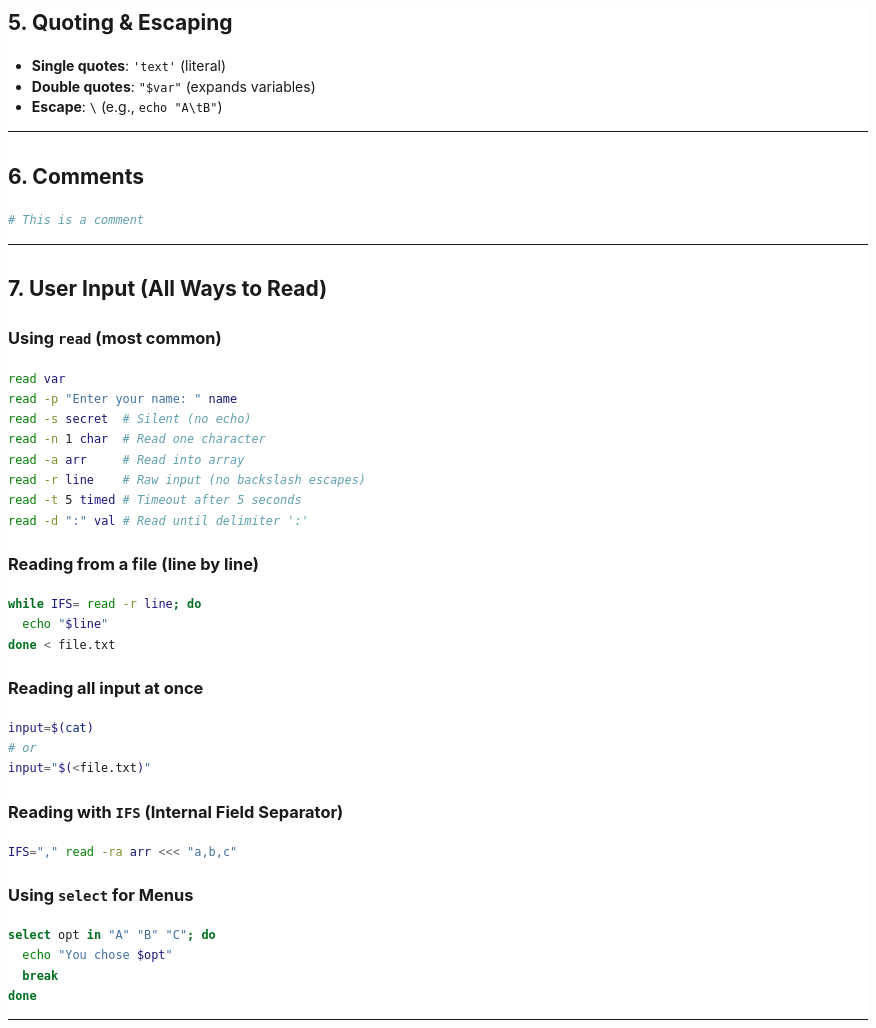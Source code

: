 
## 5. Quoting & Escaping
- **Single quotes**: `'text'` (literal)
- **Double quotes**: `"$var"` (expands variables)
- **Escape**: `\` (e.g., `echo "A\tB"`)

---

## 6. Comments
```bash
# This is a comment
```

---

## 7. User Input (All Ways to Read)

### Using `read` (most common)
```bash
read var
read -p "Enter your name: " name
read -s secret  # Silent (no echo)
read -n 1 char  # Read one character
read -a arr     # Read into array
read -r line    # Raw input (no backslash escapes)
read -t 5 timed # Timeout after 5 seconds
read -d ":" val # Read until delimiter ':'
```

### Reading from a file (line by line)
```bash
while IFS= read -r line; do
  echo "$line"
done < file.txt
```

### Reading all input at once
```bash
input=$(cat)
# or
input="$(<file.txt)"
```

### Reading with `IFS` (Internal Field Separator)
```bash
IFS="," read -ra arr <<< "a,b,c"
```

### Using `select` for Menus
```bash
select opt in "A" "B" "C"; do
  echo "You chose $opt"
  break
done
```

---
